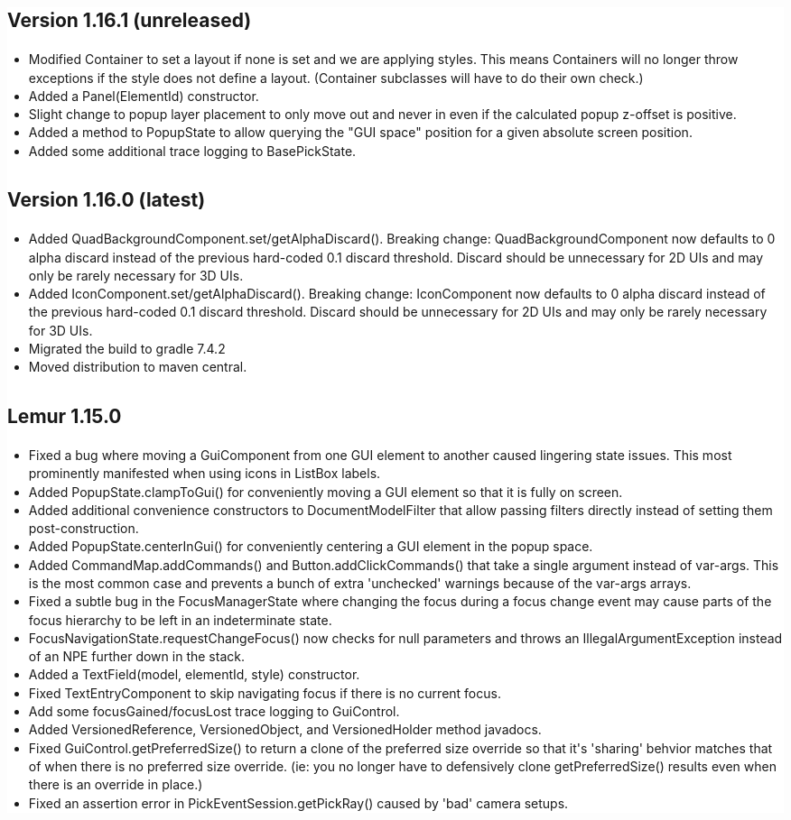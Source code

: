 Version 1.16.1 (unreleased)
---------------
* Modified Container to set a layout if none is set and we are applying
    styles.  This means Containers will no longer throw exceptions if
    the style does not define a layout.  (Container subclasses will have
    to do their own check.)
* Added a Panel(ElementId) constructor.
* Slight change to popup layer placement to only move out and never in
    even if the calculated popup z-offset is positive.
* Added a method to PopupState to allow querying the "GUI space" position
    for a given absolute screen position.
* Added some additional trace logging to BasePickState.
    

Version 1.16.0 (latest)
---------------
* Added QuadBackgroundComponent.set/getAlphaDiscard().
    Breaking change: QuadBackgroundComponent now defaults to 0 alpha discard
    instead of the previous hard-coded 0.1 discard threshold.  Discard
    should be unnecessary for 2D UIs and may only be rarely necessary for
    3D UIs.
* Added IconComponent.set/getAlphaDiscard().
    Breaking change: IconComponent now defaults to 0 alpha discard
    instead of the previous hard-coded 0.1 discard threshold.  Discard
    should be unnecessary for 2D UIs and may only be rarely necessary for
    3D UIs.
* Migrated the build to gradle 7.4.2
* Moved distribution to maven central.


Lemur 1.15.0
-------------
* Fixed a bug where moving a GuiComponent from one GUI element to another
    caused lingering state issues.  This most prominently manifested when
    using icons in ListBox labels.
* Added PopupState.clampToGui() for conveniently moving a GUI element so
    that it is fully on screen.
* Added additional convenience constructors to DocumentModelFilter that
    allow passing filters directly instead of setting them post-construction.
* Added PopupState.centerInGui() for conveniently centering a GUI element
    in the popup space.
* Added CommandMap.addCommands() and Button.addClickCommands() that take
    a single argument instead of var-args. This is the most common case
    and prevents a bunch of extra 'unchecked' warnings because of the
    var-args arrays.
* Fixed a subtle bug in the FocusManagerState where changing the focus
    during a focus change event may cause parts of the focus hierarchy
    to be left in an indeterminate state.
* FocusNavigationState.requestChangeFocus() now checks for null parameters
    and throws an IllegalArgumentException instead of an NPE further down
    in the stack.
* Added a TextField(model, elementId, style) constructor.
* Fixed TextEntryComponent to skip navigating focus if there is no current
    focus.
* Add some focusGained/focusLost trace logging to GuiControl.
* Added VersionedReference, VersionedObject, and VersionedHolder method
    javadocs.
* Fixed GuiControl.getPreferredSize() to return a clone of the preferred size
    override so that it's 'sharing' behvior matches that of when there is
    no preferred size override. (ie: you no longer have to defensively clone
    getPreferredSize() results even when there is an override in place.)
* Fixed an assertion error in PickEventSession.getPickRay() caused by 'bad'
    camera setups.
